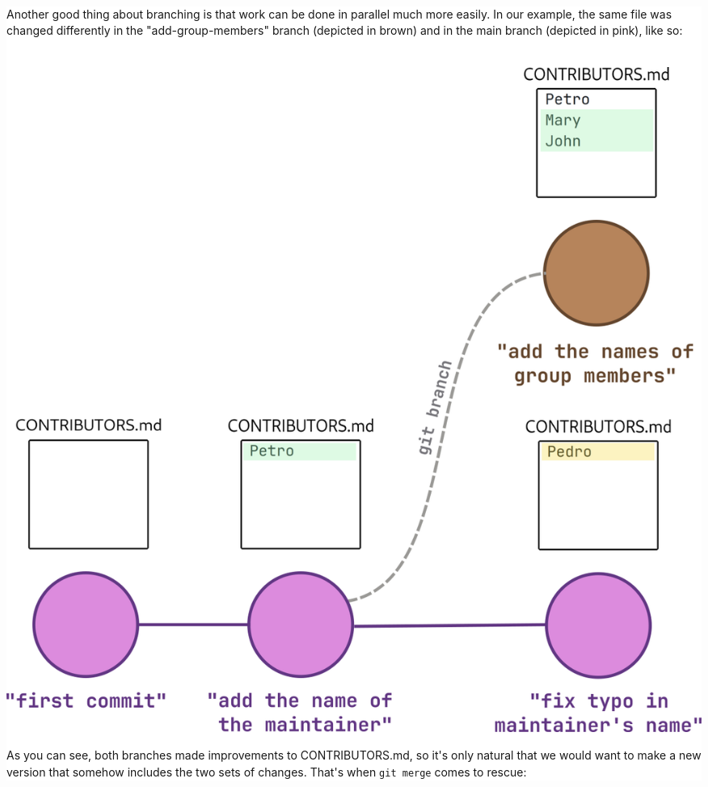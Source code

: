 Another good thing about branching is that work can be done in parallel much more easily. In our example, the same file was changed differently in the "add-group-members" branch (depicted in brown) and in the main branch (depicted in pink), like so:

<br>
<img src="branch.png">
<p></p>

As you can see, both branches made improvements to CONTRIBUTORS.md, so it's only natural that we would want to make a new version that somehow includes the two sets of changes. That's when `git merge` comes to rescue:
